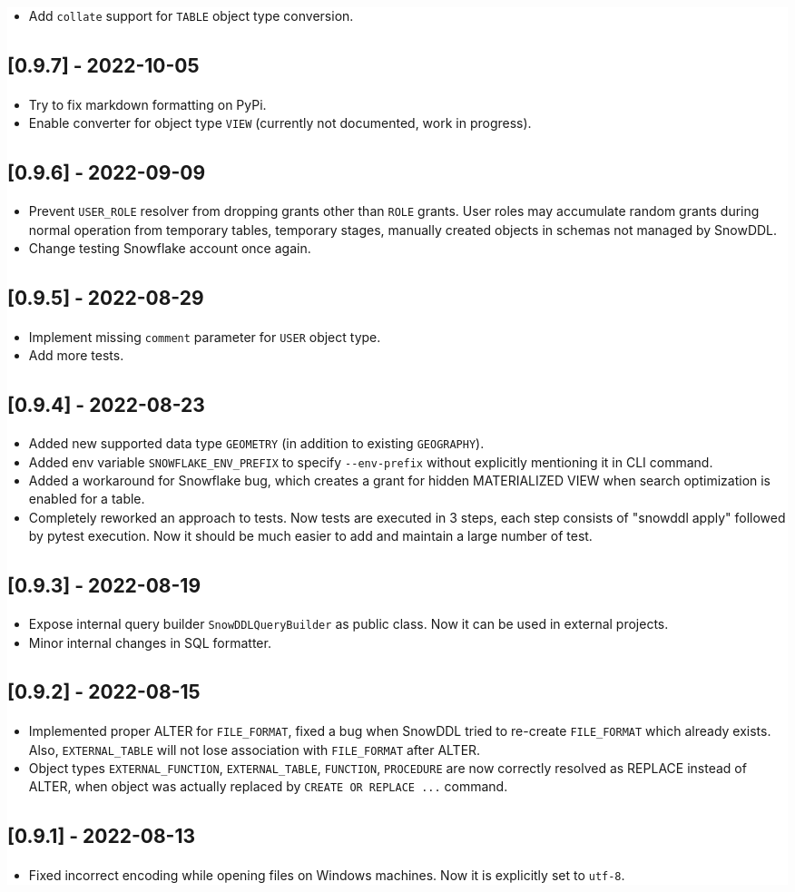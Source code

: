 - Add `collate` support for `TABLE` object type conversion.

## [0.9.7] - 2022-10-05

- Try to fix markdown formatting on PyPi.
- Enable converter for object type `VIEW` (currently not documented, work in progress).

## [0.9.6] - 2022-09-09

- Prevent `USER_ROLE` resolver from dropping grants other than `ROLE` grants. User roles may accumulate random grants during normal operation from temporary tables, temporary stages, manually created objects in schemas not managed by SnowDDL.
- Change testing Snowflake account once again.

## [0.9.5] - 2022-08-29

- Implement missing `comment` parameter for `USER` object type.
- Add more tests.

## [0.9.4] - 2022-08-23

- Added new supported data type `GEOMETRY` (in addition to existing `GEOGRAPHY`).
- Added env variable `SNOWFLAKE_ENV_PREFIX` to specify `--env-prefix` without explicitly mentioning it in CLI command.
- Added a workaround for Snowflake bug, which creates a grant for hidden MATERIALIZED VIEW when search optimization is enabled for a table.
- Completely reworked an approach to tests. Now tests are executed in 3 steps, each step consists of "snowddl apply" followed by pytest execution. Now it should be much easier to add and maintain a large number of test.

## [0.9.3] - 2022-08-19

- Expose internal query builder `SnowDDLQueryBuilder` as public class. Now it can be used in external projects.
- Minor internal changes in SQL formatter.

## [0.9.2] - 2022-08-15

- Implemented proper ALTER for `FILE_FORMAT`, fixed a bug when SnowDDL tried to re-create `FILE_FORMAT` which already exists. Also, `EXTERNAL_TABLE` will not lose association with `FILE_FORMAT` after ALTER.
- Object types `EXTERNAL_FUNCTION`, `EXTERNAL_TABLE`, `FUNCTION`, `PROCEDURE` are now correctly resolved as REPLACE instead of ALTER, when object was actually replaced by `CREATE OR REPLACE ...` command.

## [0.9.1] - 2022-08-13

- Fixed incorrect encoding while opening files on Windows machines. Now it is explicitly set to `utf-8`.
